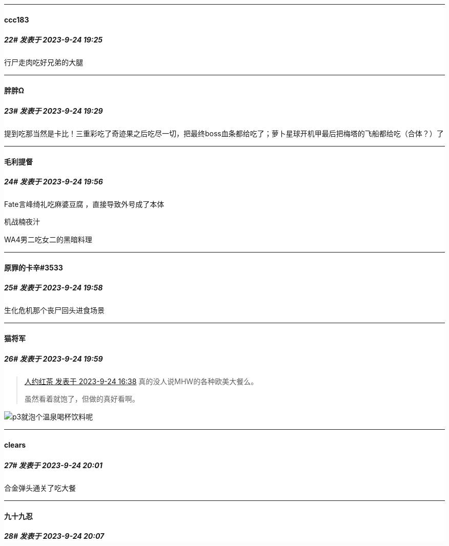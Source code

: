 *****

####  ccc183  
##### 22#       发表于 2023-9-24 19:25

行尸走肉吃好兄弟的大腿

*****

####  胖胖Ω  
##### 23#       发表于 2023-9-24 19:29

提到吃那当然是卡比！三重彩吃了奇迹果之后吃尽一切，把最终boss血条都给吃了；萝卜星球开机甲最后把梅塔的飞船都给吃（合体？）了

*****

####  毛利提督  
##### 24#       发表于 2023-9-24 19:56

Fate言峰绮礼吃麻婆豆腐 ，直接导致外号成了本体

机战楠夜汁

WA4男二吃女二的黑暗料理

*****

####  原罪的卡辛#3533  
##### 25#       发表于 2023-9-24 19:58

生化危机那个丧尸回头进食场景

*****

####  猫将军  
##### 26#       发表于 2023-9-24 19:59

<blockquote><a href="httphttps://bbs.saraba1st.com/2b/forum.php?mod=redirect&amp;goto=findpost&amp;pid=62512805&amp;ptid=2154130" target="_blank">人约红茶 发表于 2023-9-24 16:38</a>
真的没人说MHW的各种欧美大餐么。

虽然看着就饱了，但做的真好看啊。</blockquote>
<img src="https://static.saraba1st.com/image/smiley/face2017/067.png" referrerpolicy="no-referrer">p3就泡个温泉喝杯饮料呢

*****

####  clears  
##### 27#       发表于 2023-9-24 20:01

合金弹头通关了吃大餐

*****

####  九十九忍  
##### 28#       发表于 2023-9-24 20:07
